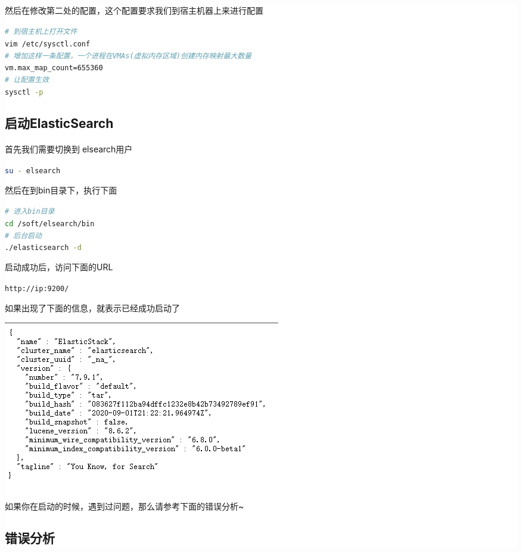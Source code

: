 然后在修改第二处的配置，这个配置要求我们到宿主机器上来进行配置

```bash
# 到宿主机上打开文件
vim /etc/sysctl.conf
# 增加这样一条配置，一个进程在VMAs(虚拟内存区域)创建内存映射最大数量
vm.max_map_count=655360
# 让配置生效
sysctl -p
```

## 启动ElasticSearch

首先我们需要切换到 elsearch用户

```bash
su - elsearch
```

然后在到bin目录下，执行下面

```bash
# 进入bin目录
cd /soft/elsearch/bin
# 后台启动
./elasticsearch -d
```

启动成功后，访问下面的URL

```bash
http://ip:9200/
```

如果出现了下面的信息，就表示已经成功启动了

![image-20200922150758205](../blogimg/elsearch/image-20200922150758205.png)

如果你在启动的时候，遇到过问题，那么请参考下面的错误分析~

## 错误分析
